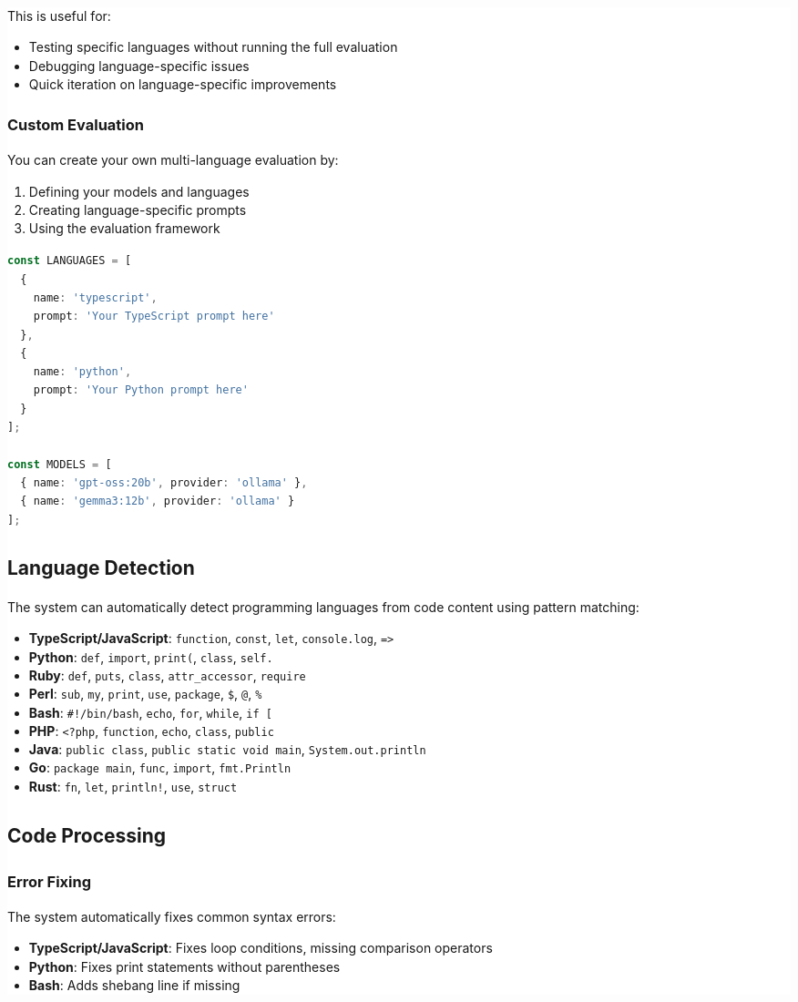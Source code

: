 This is useful for:
- Testing specific languages without running the full evaluation
- Debugging language-specific issues
- Quick iteration on language-specific improvements

### Custom Evaluation

You can create your own multi-language evaluation by:

1. Defining your models and languages
2. Creating language-specific prompts
3. Using the evaluation framework

```typescript
const LANGUAGES = [
  { 
    name: 'typescript', 
    prompt: 'Your TypeScript prompt here' 
  },
  { 
    name: 'python', 
    prompt: 'Your Python prompt here' 
  }
];

const MODELS = [
  { name: 'gpt-oss:20b', provider: 'ollama' },
  { name: 'gemma3:12b', provider: 'ollama' }
];
```

## Language Detection

The system can automatically detect programming languages from code content using pattern matching:

- **TypeScript/JavaScript**: `function`, `const`, `let`, `console.log`, `=>`
- **Python**: `def`, `import`, `print(`, `class`, `self.`
- **Ruby**: `def`, `puts`, `class`, `attr_accessor`, `require`
- **Perl**: `sub`, `my`, `print`, `use`, `package`, `$`, `@`, `%`
- **Bash**: `#!/bin/bash`, `echo`, `for`, `while`, `if [`
- **PHP**: `<?php`, `function`, `echo`, `class`, `public`
- **Java**: `public class`, `public static void main`, `System.out.println`
- **Go**: `package main`, `func`, `import`, `fmt.Println`
- **Rust**: `fn`, `let`, `println!`, `use`, `struct`

## Code Processing

### Error Fixing

The system automatically fixes common syntax errors:

- **TypeScript/JavaScript**: Fixes loop conditions, missing comparison operators
- **Python**: Fixes print statements without parentheses
- **Bash**: Adds shebang line if missing
